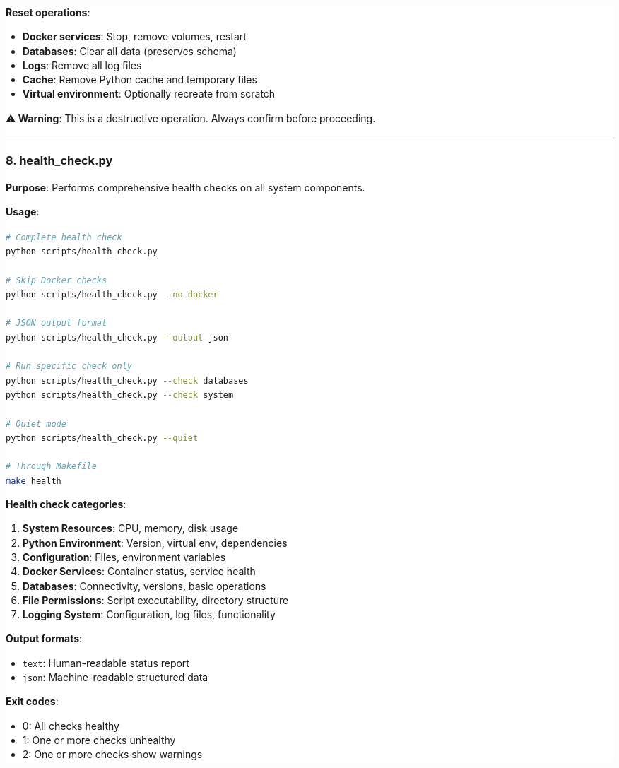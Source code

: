 **Reset operations**:
- **Docker services**: Stop, remove volumes, restart
- **Databases**: Clear all data (preserves schema)
- **Logs**: Remove all log files
- **Cache**: Remove Python cache and temporary files
- **Virtual environment**: Optionally recreate from scratch

**⚠️ Warning**: This is a destructive operation. Always confirm before proceeding.

---

### 8. health_check.py

**Purpose**: Performs comprehensive health checks on all system components.

**Usage**:
```bash
# Complete health check
python scripts/health_check.py

# Skip Docker checks
python scripts/health_check.py --no-docker

# JSON output format
python scripts/health_check.py --output json

# Run specific check only
python scripts/health_check.py --check databases
python scripts/health_check.py --check system

# Quiet mode
python scripts/health_check.py --quiet

# Through Makefile
make health
```

**Health check categories**:
1. **System Resources**: CPU, memory, disk usage
2. **Python Environment**: Version, virtual env, dependencies
3. **Configuration**: Files, environment variables
4. **Docker Services**: Container status, service health
5. **Databases**: Connectivity, versions, basic operations
6. **File Permissions**: Script executability, directory structure
7. **Logging System**: Configuration, log files, functionality

**Output formats**:
- `text`: Human-readable status report
- `json`: Machine-readable structured data

**Exit codes**:
- 0: All checks healthy
- 1: One or more checks unhealthy
- 2: One or more checks show warnings
